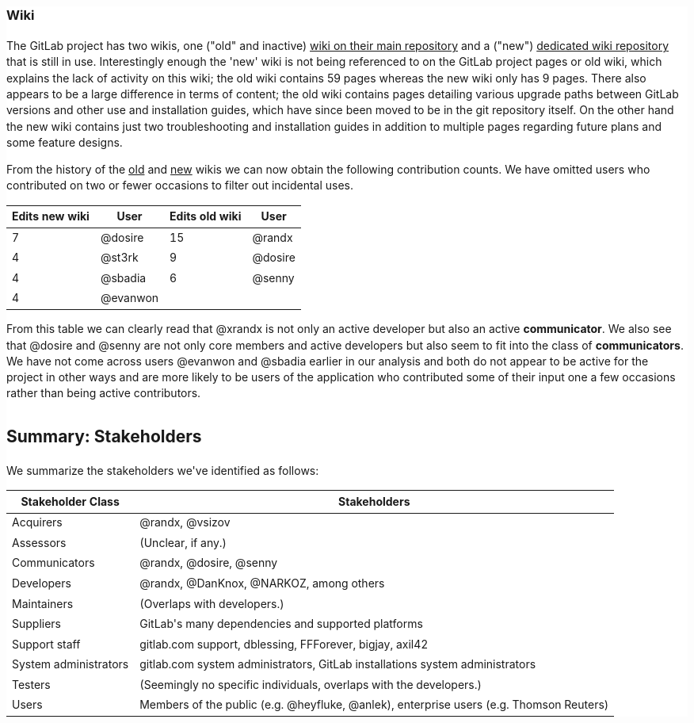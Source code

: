 ### Wiki

The GitLab project has two wikis, one ("old" and inactive) [wiki on their main repository](https://github.com/gitlabhq/gitlabhq/wiki/) and a ("new") [dedicated wiki repository](https://github.com/gitlabhq/gitlab-public-wiki/wiki) that is still in use. Interestingly enough the 'new' wiki is not being referenced to on the GitLab project pages or old wiki, which explains the lack of activity on this wiki; the old wiki contains 59 pages whereas the new wiki only has 9 pages.
There also appears to be a large difference in terms of content; the old wiki contains pages detailing various upgrade paths between GitLab versions and other use and installation guides, which have since been moved to be in the git repository itself. On the other hand the new wiki contains just two troubleshooting and installation guides in addition to multiple pages regarding future plans and some feature designs.

From the history of the [old](https://github.com/gitlabhq/gitlabhq/wiki/_history) and [new](https://github.com/gitlabhq/gitlab-public-wiki/wiki/_history) wikis we can now obtain the following contribution counts. We have omitted users who contributed on two or fewer occasions to filter out incidental uses.

| Edits new wiki | User | Edits old wiki | User |
|----------------|------|----------------|------|
| 7 | @dosire | 15 | @randx |
| 4 | @st3rk | 9 | @dosire |
| 4 | @sbadia | 6 | @senny |
| 4 | @evanwon | | |


From this table we can clearly read that @xrandx is not only an active developer but also an active **communicator**. We also see that @dosire and @senny are not only core members and active developers but also seem to fit into the class of **communicators**. We have not come across users @evanwon and @sbadia earlier in our analysis and both do not appear to be active for the project in other ways and are more likely to be users of the application who contributed some of their input one a few occasions rather than being active contributors.

## Summary: Stakeholders

We summarize the stakeholders we've identified as follows:

| Stakeholder Class     | Stakeholders |
|-----------------------|--------------|
| Acquirers             | @randx, @vsizov |
| Assessors             | (Unclear, if any.) |
| Communicators         | @randx, @dosire, @senny |
| Developers            | @randx, @DanKnox, @NARKOZ, among others |
| Maintainers           | (Overlaps with developers.) |
| Suppliers             | GitLab's many dependencies and supported platforms |
| Support staff         | gitlab.com support, dblessing, FFForever, bigjay, axil42 |
| System administrators | gitlab.com system administrators, GitLab installations system administrators |
| Testers               | (Seemingly no specific individuals, overlaps with the developers.) |
| Users                 | Members of the public (e.g. @heyfluke, @anlek), enterprise users (e.g. Thomson Reuters) |
